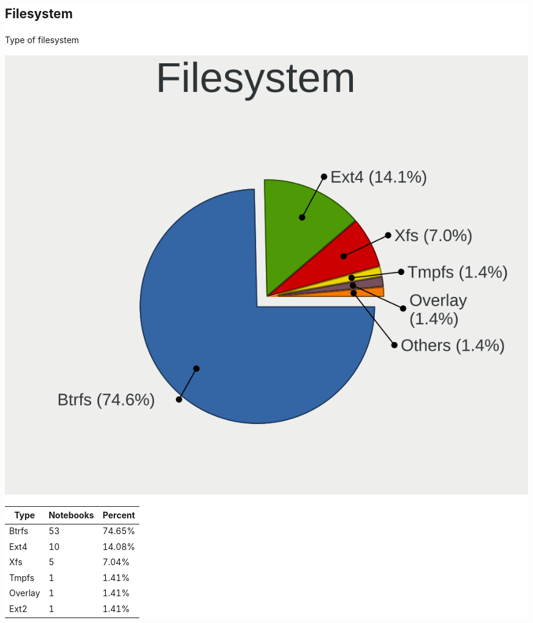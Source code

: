 Filesystem
----------

Type of filesystem

![Filesystem](./images/pie_chart/os_filesystem.svg)


| Type    | Notebooks | Percent |
|---------|-----------|---------|
| Btrfs   | 53        | 74.65%  |
| Ext4    | 10        | 14.08%  |
| Xfs     | 5         | 7.04%   |
| Tmpfs   | 1         | 1.41%   |
| Overlay | 1         | 1.41%   |
| Ext2    | 1         | 1.41%   |
